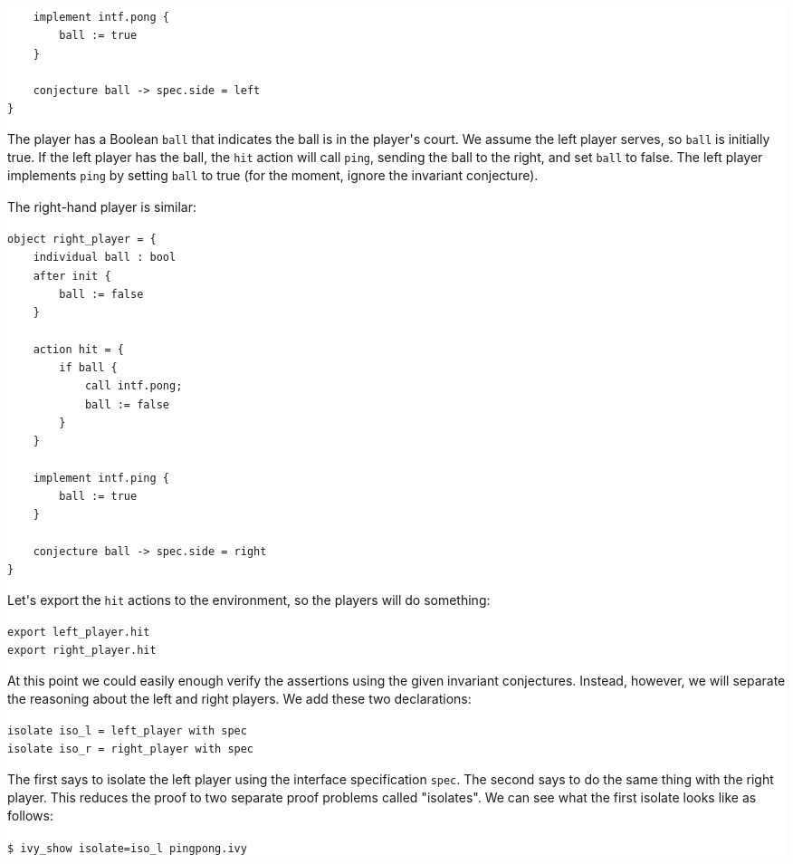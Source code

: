         implement intf.pong {
            ball := true
        }

        conjecture ball -> spec.side = left
    }

The player has a Boolean `ball` that indicates the ball is in the
player's court. We assume the left player serves, so `ball` is
initially true. If the left player has the ball, the `hit` action
will call `ping`, sending the ball to the right, and set `ball` to false.  The
left player implements `ping` by setting `ball` to true (for the
moment, ignore the invariant conjecture).

The right-hand player is similar:

    object right_player = {
        individual ball : bool
        after init {
            ball := false
        }

        action hit = {
            if ball {
                call intf.pong;
                ball := false
            }
        }

        implement intf.ping {
            ball := true
        }

        conjecture ball -> spec.side = right
    }

Let's export the `hit` actions to the environment, so the players
will do something:

    export left_player.hit
    export right_player.hit

At this point we could easily enough verify the assertions using the
given invariant conjectures. Instead, however, we will separate the
reasoning about the left and right players. We add these two declarations:

    isolate iso_l = left_player with spec
    isolate iso_r = right_player with spec

The first says to isolate the left player using the interface
specification `spec`.  The second says to do the same thing with the
right player. This reduces the proof to two separate proof problems
called "isolates". We can see what the first isolate looks like as
follows:

    $ ivy_show isolate=iso_l pingpong.ivy
